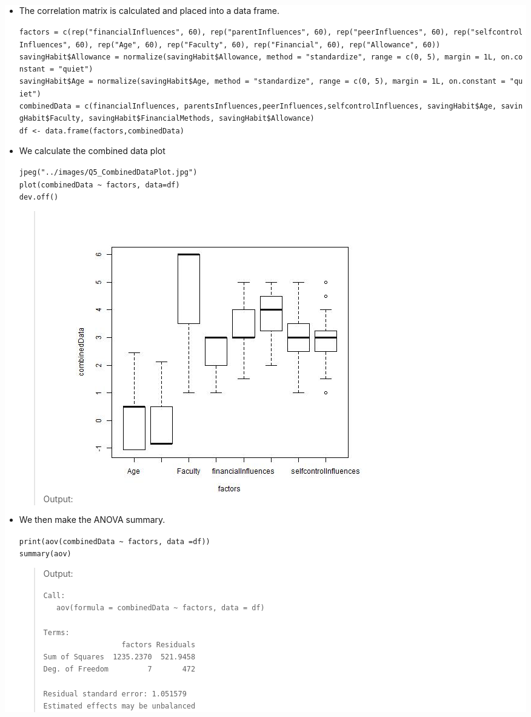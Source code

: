 - The correlation matrix is calculated and placed into a data frame.
  ```
  factors = c(rep("financialInfluences", 60), rep("parentInfluences", 60), rep("peerInfluences", 60), rep("selfcontrolInfluences", 60), rep("Age", 60), rep("Faculty", 60), rep("Financial", 60), rep("Allowance", 60))
  savingHabit$Allowance = normalize(savingHabit$Allowance, method = "standardize", range = c(0, 5), margin = 1L, on.constant = "quiet")
  savingHabit$Age = normalize(savingHabit$Age, method = "standardize", range = c(0, 5), margin = 1L, on.constant = "quiet")
  combinedData = c(financialInfluences, parentsInfluences,peerInfluences,selfcontrolInfluences, savingHabit$Age, savingHabit$Faculty, savingHabit$FinancialMethods, savingHabit$Allowance)
  df <- data.frame(factors,combinedData)
  ```

- We calculate the combined data plot
  ```
  jpeg("../images/Q5_CombinedDataPlot.jpg")
  plot(combinedData ~ factors, data=df)
  dev.off()
  ```
  > Output:
  > ![Combined Data Plot](./images/Q5_CombinedDataPlot.jpg)

- We then make the ANOVA summary.
  ```
  print(aov(combinedData ~ factors, data =df))
  summary(aov)
  ```
  > Output:
  > ```
  > Call:
  >    aov(formula = combinedData ~ factors, data = df)
  > 
  > Terms:
  >                   factors Residuals
  > Sum of Squares  1235.2370  521.9458
  > Deg. of Freedom         7       472
  > 
  > Residual standard error: 1.051579
  > Estimated effects may be unbalanced
  > ```
